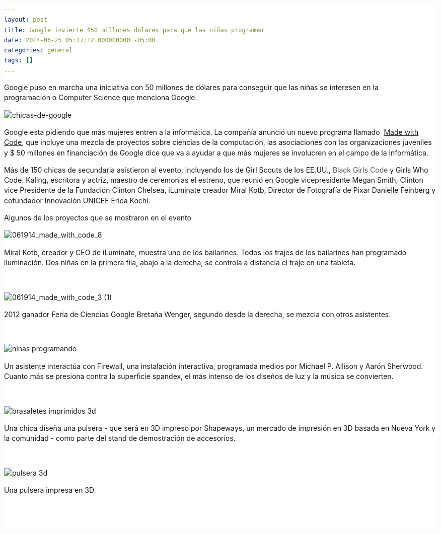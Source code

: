```yaml
---
layout: post
title: Google invierte $50 millones dolares para que las niñas programen
date: 2014-06-25 05:17:12.000000000 -05:00
categories: general
tags: []
---
```

<p>Google puso en marcha una iniciativa con 50 millones de dólares para conseguir que las niñas se interesen en la programación o Computer Science que menciona Google.</p>

<p><img class="aligncenter size-full wp-image-8865" src="/assets/chicas-de-google.jpg" alt="chicas-de-google" width="680" height="363" /></p>

<p>Google esta pidiendo que más mujeres entren a la informática. La compañía anunció un nuevo programa llamado  <a href="https://www.madewithcode.com/" target="_blank">Made with Code</a>, que incluye una mezcla de proyectos sobre ciencias de la computación, las asociaciones con las organizaciones juveniles y $ 50 millones en financiación de Google dice que va a ayudar a que más mujeres se involucren en el campo de la informática.</p>
<p>Más de 150 chicas de secundaria asistieron al evento, incluyendo los de Girl Scouts de los EE.UU., <span style="color: #555555;">Black Girls Code</span> y Girls Who Code. Kaling, escritora y actriz, maestro de ceremonias el estreno, que reunió en Google vicepresidente Megan Smith, Clinton vice Presidente de la Fundación Clinton Chelsea, iLuminate creador Miral Kotb, Director de Fotografía de Pixar Danielle Feinberg y cofundador Innovación UNICEF Erica Kochi.</p>
<p>Algunos de los proyectos que se mostraron en el evento</p>
<p><img class="aligncenter size-full wp-image-8866" src="/assets/061914_made_with_code_8.jpg" alt="061914_made_with_code_8" width="850" height="567" /></p>
<p>Miral Kotb, creador y CEO de iLuminate, muestra uno de los bailarines. Todos los trajes de los bailarines han programado iluminación. Dos niñas en la primera fila, abajo a la derecha, se controla a distancia el traje en una tableta.</p>
<p>&nbsp;</p>
<p><img class="aligncenter size-full wp-image-8867" src="/assets/061914_made_with_code_3-1.jpg" alt="061914_made_with_code_3 (1)" width="850" height="567" /></p>
<p>2012 ganador Feria de Ciencias Google Bretaña Wenger, segundo desde la derecha, se mezcla con otros asistentes.</p>
<p>&nbsp;</p>
<p><img class="aligncenter size-full wp-image-8868" src="/assets/ninas-programando.jpg" alt="ninas programando" width="850" height="567" /></p>
<p>Un asistente interactúa con Firewall, una instalación interactiva, programada medios por Michael P. Allison y Aarón Sherwood. Cuanto más se presiona contra la superficie spandex, el más intenso de los diseños de luz y la música se convierten.</p>
<p>&nbsp;</p>
<p><img class="aligncenter size-full wp-image-8869" src="/assets/brasaletes-imprimidos-3d.jpg" alt="brasaletes imprimidos 3d" width="850" height="567" /></p>
<p>Una chica diseña una pulsera - que será en 3D impreso por Shapeways, un mercado de impresión en 3D basada en Nueva York y la comunidad - como parte del stand de demostración de accesorios.</p>
<p>&nbsp;</p>
<p><img class="aligncenter size-full wp-image-8870" src="/assets/pulsera-3d.jpg" alt="pulsera 3d" width="850" height="567" /></p>
<p>Una pulsera impresa en 3D.</p>
<p>&nbsp;</p>
<p>&nbsp;</p>
